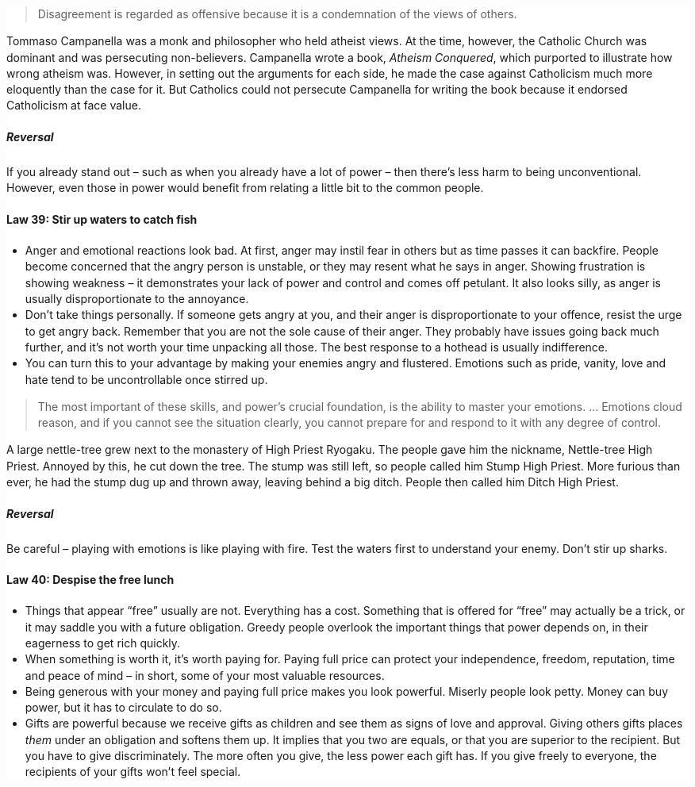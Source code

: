 > Disagreement is regarded as offensive because it is a condemnation of the views of others.

Tommaso Campanella was a monk and philosopher who held atheist views. At the time, however, the Catholic Church was dominant and was persecuting non-believers. Campanella wrote a book, _Atheism Conquered_, which purported to illustrate how wrong atheism was. However, in setting out the arguments for each side, he made the case against Catholicism much more eloquently than the case for it. But Catholics could not persecute Campanella for writing the book because it endorsed Catholicism at face value.

##### Reversal

If you already stand out – such as when you already have a lot of power – then there’s less harm to being unconventional. However, even those in power would benefit from relating a little bit to the common people.

#### Law 39: Stir up waters to catch fish

- Anger and emotional reactions look bad. At first, anger may instil fear in others but as time passes it can backfire. People become concerned that the angry person is unstable, or they may resent what he says in anger. Showing frustration is showing weakness – it demonstrates your lack of power and control and comes off petulant. It also looks silly, as anger is usually disproportionate to the annoyance.
- Don’t take things personally. If someone gets angry at you, and their anger is disproportionate to your offence, resist the urge to get angry back. Remember that you are not the sole cause of their anger. They probably have issues going back much further, and it’s not worth your time unpacking all those. The best response to a hothead is usually indifference.
- You can turn this to your advantage by making your enemies angry and flustered. Emotions such as pride, vanity, love and hate tend to be uncontrollable once stirred up.

> The most important of these skills, and power’s crucial foundation, is the ability to master your emotions. … Emotions cloud reason, and if you cannot see the situation clearly, you cannot prepare for and respond to it with any degree of control.

A large nettle-tree grew next to the monastery of High Priest Ryogaku. The people gave him the nickname, Nettle-tree High Priest. Annoyed by this, he cut down the tree. The stump was still left, so people called him Stump High Priest. More furious than ever, he had the stump dug up and thrown away, leaving behind a big ditch. People then called him Ditch High Priest.

##### Reversal

Be careful – playing with emotions is like playing with fire. Test the waters first to understand your enemy. Don’t stir up sharks.

#### Law 40: Despise the free lunch

- Things that appear “free” usually are not. Everything has a cost. Something that is offered for “free” may actually be a trick, or it may saddle you with a future obligation. Greedy people overlook the important things that power depends on, in their eagerness to get rich quickly.
- When something is worth it, it’s worth paying for. Paying full price can protect your independence, freedom, reputation, time and peace of mind – in short, some of your most valuable resources.
- Being generous with your money and paying full price makes you look powerful. Miserly people look petty. Money can buy power, but it has to circulate to do so.
- Gifts are powerful because we receive gifts as children and see them as signs of love and approval. Giving others gifts places _them_ under an obligation and softens them up. It implies that you two are equals, or that you are superior to the recipient. But you have to give discriminately. The more often you give, the less power each gift has. If you give freely to everyone, the recipients of your gifts won’t feel special.
